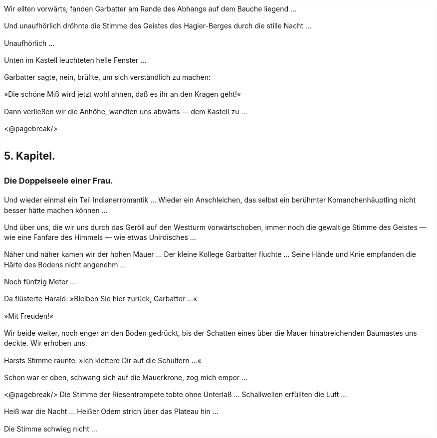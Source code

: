 Wir eilten vorwärts, fanden Garbatter am Rande des
Abhangs auf dem Bauche liegend …

Und unaufhörlich dröhnte die Stimme des Geistes des
Hagier-Berges durch die stille Nacht …

Unaufhörlich …

Unten im Kastell leuchteten helle Fenster …

Garbatter sagte, nein, brüllte, um sich verständlich zu
machen:

»Die schöne Miß wird jetzt wohl ahnen, daß es ihr an
den Kragen geht!«

Dann verließen wir die Anhöhe, wandten uns abwärts
— dem Kastell zu …

<@pagebreak/>

<h2>5. Kapitel.</h2>

<h3>Die Doppelseele einer Frau.</h3>

Und wieder einmal ein Teil Indianerromantik …
Wieder ein Anschleichen, das selbst ein berühmter Komanchenhäuptling
nicht besser hätte machen können …

Und über uns, die wir uns durch das Geröll auf den
Westturm vorwärtschoben, immer noch die gewaltige
Stimme des Geistes — wie eine Fanfare des Himmels —
wie etwas Unirdisches …

Näher und näher kamen wir der hohen Mauer … Der
kleine Kollege Garbatter fluchte … Seine Hände und
Knie empfanden die Härte des Bodens nicht angenehm …

Noch fünfzig Meter …

Da flüsterte Harald: »Bleiben Sie hier zurück, Garbatter …«

»Mit Freuden!«

Wir beide weiter, noch enger an den Boden gedrückt, bis
der Schatten eines über die Mauer hinabreichenden Baumastes
uns deckte. Wir erhoben uns.

Harsts Stimme raunte: »Ich klettere Dir auf die Schultern …«

Schon war er oben, schwang sich auf die Mauerkrone,
zog mich empor …

<@pagebreak/>
Die Stimme der Riesentrompete tobte ohne Unterlaß …
Schallwellen erfüllten die Luft …

Heiß war die Nacht … Heißer Odem strich über das
Plateau hin …

Die Stimme schwieg nicht …
